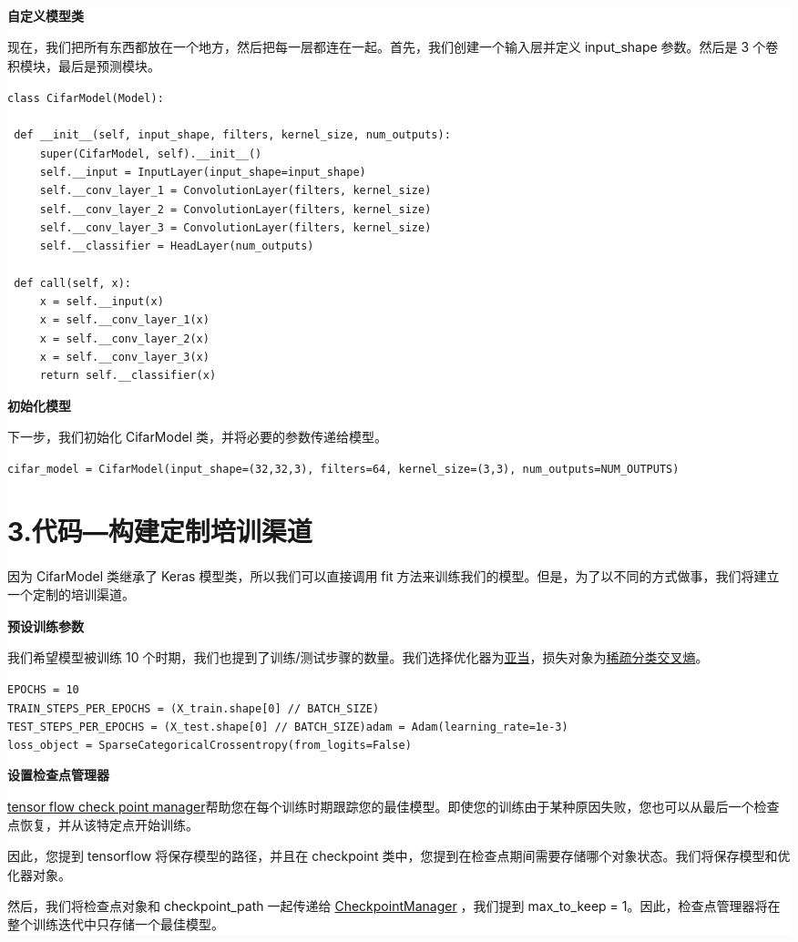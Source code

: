 **自定义模型类**

现在，我们把所有东西都放在一个地方，然后把每一层都连在一起。首先，我们创建一个输入层并定义 input_shape 参数。然后是 3 个卷积模块，最后是预测模块。

```
class CifarModel(Model):

 def __init__(self, input_shape, filters, kernel_size, num_outputs):
     super(CifarModel, self).__init__()
     self.__input = InputLayer(input_shape=input_shape)
     self.__conv_layer_1 = ConvolutionLayer(filters, kernel_size)
     self.__conv_layer_2 = ConvolutionLayer(filters, kernel_size)
     self.__conv_layer_3 = ConvolutionLayer(filters, kernel_size)
     self.__classifier = HeadLayer(num_outputs)

 def call(self, x):
     x = self.__input(x)
     x = self.__conv_layer_1(x)
     x = self.__conv_layer_2(x)
     x = self.__conv_layer_3(x)
     return self.__classifier(x)
```

**初始化模型**

下一步，我们初始化 CifarModel 类，并将必要的参数传递给模型。

```
cifar_model = CifarModel(input_shape=(32,32,3), filters=64, kernel_size=(3,3), num_outputs=NUM_OUTPUTS)
```

# 3.代码—构建定制培训渠道

因为 CifarModel 类继承了 Keras 模型类，所以我们可以直接调用 fit 方法来训练我们的模型。但是，为了以不同的方式做事，我们将建立一个定制的培训渠道。

**预设训练参数**

我们希望模型被训练 10 个时期，我们也提到了训练/测试步骤的数量。我们选择优化器为[亚当](https://www.tensorflow.org/api_docs/python/tf/keras/optimizers/Adam)，损失对象为[稀疏分类交叉熵](https://www.tensorflow.org/api_docs/python/tf/keras/losses/SparseCategoricalCrossentropy)。

```
EPOCHS = 10
TRAIN_STEPS_PER_EPOCHS = (X_train.shape[0] // BATCH_SIZE)
TEST_STEPS_PER_EPOCHS = (X_test.shape[0] // BATCH_SIZE)adam = Adam(learning_rate=1e-3)
loss_object = SparseCategoricalCrossentropy(from_logits=False)
```

**设置检查点管理器**

[tensor flow check point manager](https://www.tensorflow.org/api_docs/python/tf/train/CheckpointManager)帮助您在每个训练时期跟踪您的最佳模型。即使您的训练由于某种原因失败，您也可以从最后一个检查点恢复，并从该特定点开始训练。

因此，您提到 tensorflow 将保存模型的路径，并且在 checkpoint 类中，您提到在检查点期间需要存储哪个对象状态。我们将保存模型和优化器对象。

然后，我们将检查点对象和 checkpoint_path 一起传递给 [CheckpointManager](https://www.tensorflow.org/api_docs/python/tf/train/CheckpointManager) ，我们提到 max_to_keep = 1。因此，检查点管理器将在整个训练迭代中只存储一个最佳模型。
